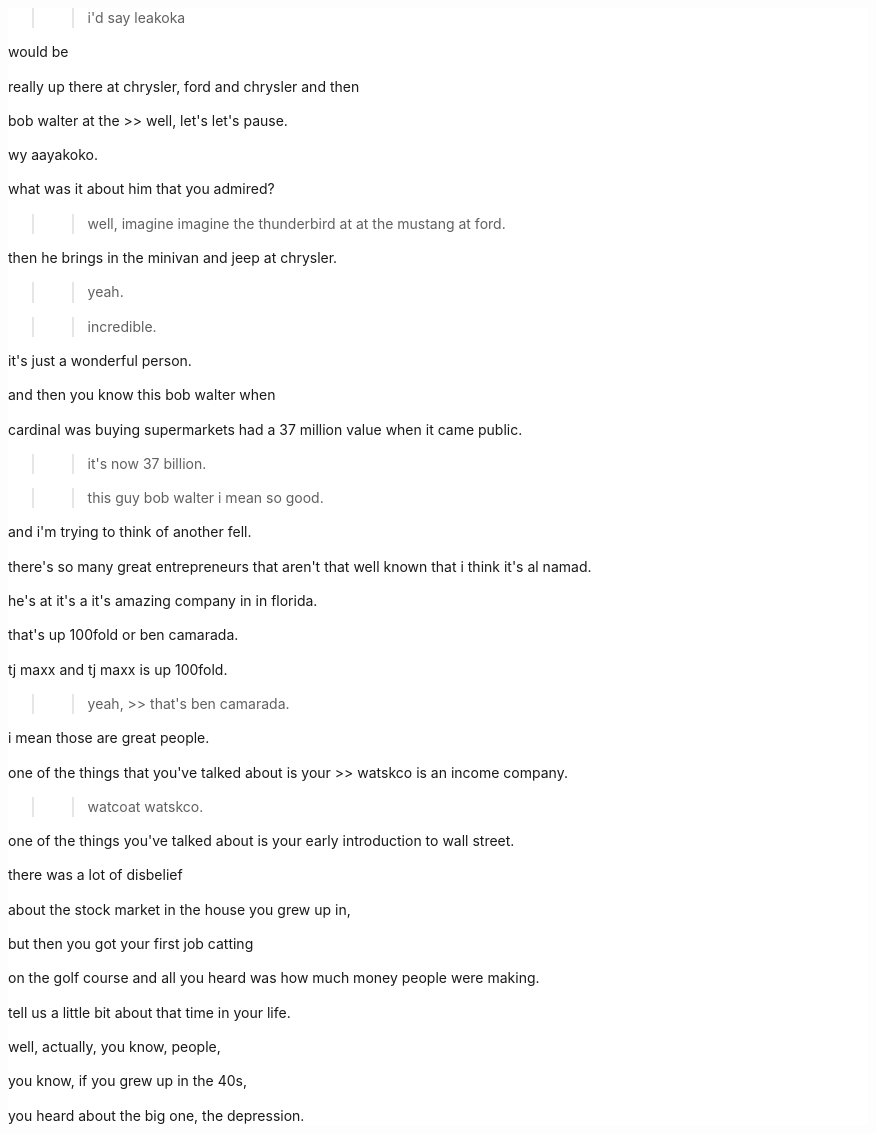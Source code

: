 >> i'd say leakoka

 would be

 really up there at chrysler, ford and chrysler and then

 bob walter at the >> well, let's let's pause.

 wy aayakoko.

 what was it about him that you admired?

 >> well, imagine imagine the thunderbird at at the mustang at ford.

 then he brings in the minivan and jeep at chrysler.

 >> yeah.

 >> incredible.

 it's just a wonderful person.

 and then you know this bob walter when

 cardinal was buying supermarkets had a 37 million value when it came public.

 >> it's now 37 billion.

 >> this guy bob walter i mean so good.

 and i'm trying to think of another fell.

 there's so many great entrepreneurs that aren't that well known that i think it's al namad.

 he's at it's a it's amazing company in in florida.

 that's up 100fold or ben camarada.

 tj maxx and tj maxx is up 100fold.

 >> yeah, >> that's ben camarada.

 i mean those are great people.

 one of the things that you've talked about is your >> watskco is an income company.

 >> watcoat watskco.

 one of the things you've talked about is your early introduction to wall street.

 there was a lot of disbelief

 about the stock market in the house you grew up in,

 but then you got your first job catting

 on the golf course and all you heard was how much money people were making.

 tell us a little bit about that time in your life.

 well, actually, you know, people,

 you know, if you grew up in the 40s,

 you heard about the big one, the depression.
